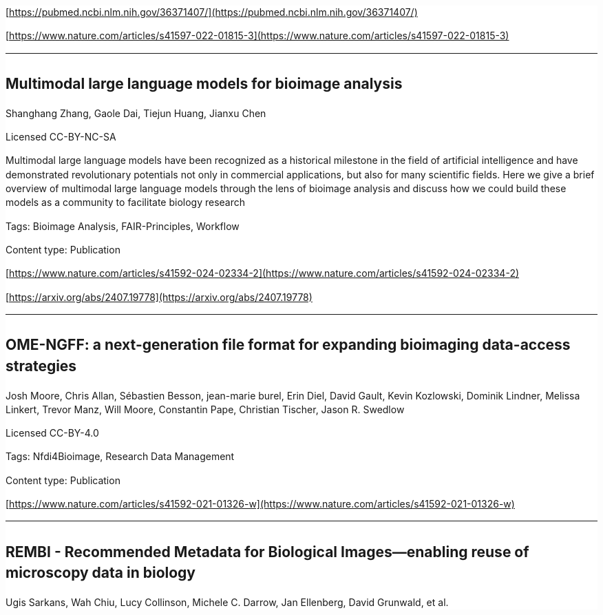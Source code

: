 [https://pubmed.ncbi.nlm.nih.gov/36371407/](https://pubmed.ncbi.nlm.nih.gov/36371407/)

[https://www.nature.com/articles/s41597-022-01815-3](https://www.nature.com/articles/s41597-022-01815-3)


---

## Multimodal large language models for bioimage analysis

Shanghang Zhang, Gaole Dai, Tiejun Huang, Jianxu Chen

Licensed CC-BY-NC-SA



Multimodal large language models have been recognized as a historical milestone in the field of artificial intelligence and have demonstrated revolutionary potentials not only in commercial applications, but also for many scientific fields. Here we give a brief overview of multimodal large language models through the lens of bioimage analysis and discuss how we could build these models as a community to facilitate biology research

Tags: Bioimage Analysis, FAIR-Principles, Workflow

Content type: Publication

[https://www.nature.com/articles/s41592-024-02334-2](https://www.nature.com/articles/s41592-024-02334-2)

[https://arxiv.org/abs/2407.19778](https://arxiv.org/abs/2407.19778)


---

## OME-NGFF: a next-generation file format for expanding bioimaging data-access strategies

Josh Moore, Chris Allan, Sébastien Besson, jean-marie burel, Erin Diel, David Gault, Kevin Kozlowski, Dominik Lindner, Melissa Linkert, Trevor Manz, Will Moore, Constantin Pape, Christian Tischer, Jason R. Swedlow

Licensed CC-BY-4.0



Tags: Nfdi4Bioimage, Research Data Management

Content type: Publication

[https://www.nature.com/articles/s41592-021-01326-w](https://www.nature.com/articles/s41592-021-01326-w)


---

## REMBI - Recommended Metadata for Biological Images—enabling reuse of microscopy data in biology

Ugis Sarkans, Wah Chiu, Lucy Collinson, Michele C. Darrow, Jan Ellenberg, David Grunwald, et al.
